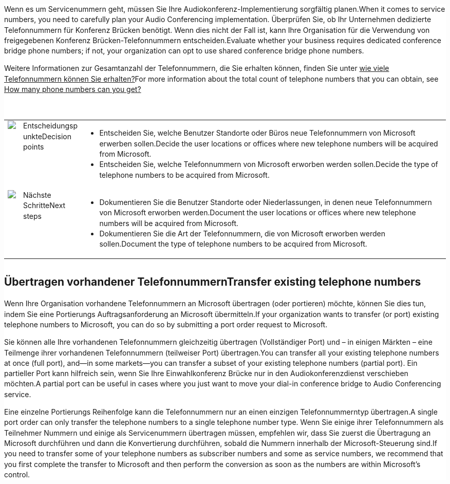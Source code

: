 <span data-ttu-id="0b4d0-402">Wenn es um Servicenummern geht, müssen Sie Ihre Audiokonferenz-Implementierung sorgfältig planen.</span><span class="sxs-lookup"><span data-stu-id="0b4d0-402">When it comes to service numbers, you need to carefully plan your Audio Conferencing implementation.</span></span> <span data-ttu-id="0b4d0-403">Überprüfen Sie, ob Ihr Unternehmen dedizierte Telefonnummern für Konferenz Brücken benötigt. Wenn dies nicht der Fall ist, kann Ihre Organisation für die Verwendung von freigegebenen Konferenz Brücken-Telefonnummern entscheiden.</span><span class="sxs-lookup"><span data-stu-id="0b4d0-403">Evaluate whether your business requires dedicated conference bridge phone numbers; if not, your organization can opt to use shared conference bridge phone numbers.</span></span>

<span data-ttu-id="0b4d0-404">Weitere Informationen zur Gesamtanzahl der Telefonnummern, die Sie erhalten können, finden Sie unter [wie viele Telefonnummern können Sie erhalten?](https://docs.microsoft.com/SkypeForBusiness/what-are-calling-plans-in-office-365/how-many-phone-numbers-can-you-get)</span><span class="sxs-lookup"><span data-stu-id="0b4d0-404">For more information about the total count of telephone numbers that you can obtain, see [How many phone numbers can you get?](https://docs.microsoft.com/SkypeForBusiness/what-are-calling-plans-in-office-365/how-many-phone-numbers-can-you-get)</span></span>

<br>

|         |         |         |
|---------|---------|---------|
|<img src="media/audio_conferencing_image7.png" />|<span data-ttu-id="0b4d0-405">Entscheidungspunkte</span><span class="sxs-lookup"><span data-stu-id="0b4d0-405">Decision points</span></span>|<ul><li><span data-ttu-id="0b4d0-406">Entscheiden Sie, welche Benutzer Standorte oder Büros neue Telefonnummern von Microsoft erwerben sollen.</span><span class="sxs-lookup"><span data-stu-id="0b4d0-406">Decide the user locations or offices where new telephone numbers will be acquired from Microsoft.</span></span></li><li><span data-ttu-id="0b4d0-407">Entscheiden Sie, welche Telefonnummern von Microsoft erworben werden sollen.</span><span class="sxs-lookup"><span data-stu-id="0b4d0-407">Decide the type of telephone numbers to be acquired from Microsoft.</span></span></li></ul>|
|<img src="media/audio_conferencing_image9.png" />|<span data-ttu-id="0b4d0-408">Nächste Schritte</span><span class="sxs-lookup"><span data-stu-id="0b4d0-408">Next steps</span></span>|<ul><li><span data-ttu-id="0b4d0-409">Dokumentieren Sie die Benutzer Standorte oder Niederlassungen, in denen neue Telefonnummern von Microsoft erworben werden.</span><span class="sxs-lookup"><span data-stu-id="0b4d0-409">Document the user locations or offices where new telephone numbers will be acquired from Microsoft.</span></span></li><li><span data-ttu-id="0b4d0-410">Dokumentieren Sie die Art der Telefonnummern, die von Microsoft erworben werden sollen.</span><span class="sxs-lookup"><span data-stu-id="0b4d0-410">Document the type of telephone numbers to be acquired from Microsoft.</span></span></li></ul>|

## <a name="transfer-existing-telephone-numbers"></a><span data-ttu-id="0b4d0-411">Übertragen vorhandener Telefonnummern</span><span class="sxs-lookup"><span data-stu-id="0b4d0-411">Transfer existing telephone numbers</span></span>

<span data-ttu-id="0b4d0-412">Wenn Ihre Organisation vorhandene Telefonnummern an Microsoft übertragen (oder portieren) möchte, können Sie dies tun, indem Sie eine Portierungs Auftragsanforderung an Microsoft übermitteln.</span><span class="sxs-lookup"><span data-stu-id="0b4d0-412">If your organization wants to transfer (or port) existing telephone numbers to Microsoft, you can do so by submitting a port order request to Microsoft.</span></span>

<span data-ttu-id="0b4d0-413">Sie können alle Ihre vorhandenen Telefonnummern gleichzeitig übertragen (Vollständiger Port) und – in einigen Märkten – eine Teilmenge ihrer vorhandenen Telefonnummern (teilweiser Port) übertragen.</span><span class="sxs-lookup"><span data-stu-id="0b4d0-413">You can transfer all your existing telephone numbers at once (full port), and—in some markets—you can transfer a subset of your existing telephone numbers (partial port).</span></span> <span data-ttu-id="0b4d0-414">Ein partieller Port kann hilfreich sein, wenn Sie Ihre Einwahlkonferenz Brücke nur in den Audiokonferenzdienst verschieben möchten.</span><span class="sxs-lookup"><span data-stu-id="0b4d0-414">A partial port can be useful in cases where you just want to move your dial-in conference bridge to Audio Conferencing service.</span></span>

<span data-ttu-id="0b4d0-415">Eine einzelne Portierungs Reihenfolge kann die Telefonnummern nur an einen einzigen Telefonnummerntyp übertragen.</span><span class="sxs-lookup"><span data-stu-id="0b4d0-415">A single port order can only transfer the telephone numbers to a single telephone number type.</span></span> <span data-ttu-id="0b4d0-416">Wenn Sie einige ihrer Telefonnummern als Teilnehmer Nummern und einige als Servicenummern übertragen müssen, empfehlen wir, dass Sie zuerst die Übertragung an Microsoft durchführen und dann die Konvertierung durchführen, sobald die Nummern innerhalb der Microsoft-Steuerung sind.</span><span class="sxs-lookup"><span data-stu-id="0b4d0-416">If you need to transfer some of your telephone numbers as subscriber numbers and some as service numbers, we recommend that you first complete the transfer to Microsoft and then perform the conversion as soon as the numbers are within Microsoft’s control.</span></span>
